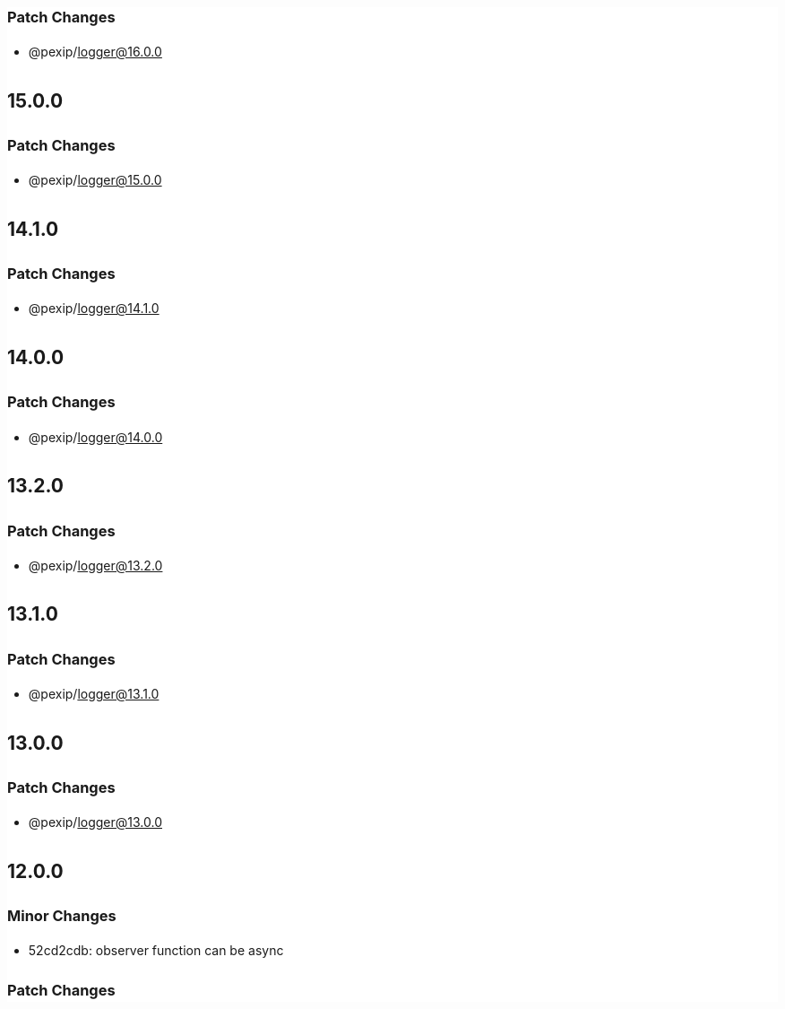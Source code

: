### Patch Changes

- @pexip/logger@16.0.0

## 15.0.0

### Patch Changes

- @pexip/logger@15.0.0

## 14.1.0

### Patch Changes

- @pexip/logger@14.1.0

## 14.0.0

### Patch Changes

- @pexip/logger@14.0.0

## 13.2.0

### Patch Changes

- @pexip/logger@13.2.0

## 13.1.0

### Patch Changes

- @pexip/logger@13.1.0

## 13.0.0

### Patch Changes

- @pexip/logger@13.0.0

## 12.0.0

### Minor Changes

- 52cd2cdb: observer function can be async

### Patch Changes
